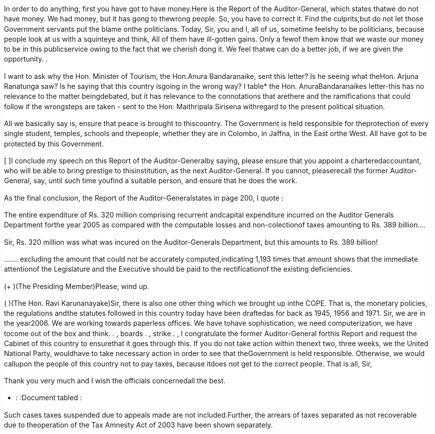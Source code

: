 In order to do anything, first you have got to have money.Here is the Report of the Auditor-General, which states thatwe do not have money. We had money, but it has gong to thewrong people. So, you have to correct it. Find the culprits,but do not let those Government servants put the blame onthe politicians. Today, Sir, you and I, all of us, sometime feelshy to be politicians, because people look at us with a squinteye and think, All of them have ill-gotten gains. Only a fewof them know that we waste our money to be in this publicservice owing to the fact that we cherish dong it. We feel thatwe can do a better job, if we are given the opportunity. .

I want to ask why the Hon. Minister of Tourism, the Hon.Anura Bandaranaike, sent this letter? Is he seeing what theHon. Arjuna Ranatunga saw? Is he saying that this country isgoing in the wrong way? I table* the Hon. AnuraBandaranaikes letter-this has no relevance to the matter beingdebated, but it has relevance to the connotations that arethere and the ramifications that could follow if the wrongsteps are taken - sent to the Hon. Maithripala Sirisena withregard to the present political situation.

All we basically say is, ensure that peace is brought to thiscountry. The Government is held responsible for theprotection of every single student, temples, schools and thepeople, whether they are in Colombo, in Jaffna, in the East orthe West. All have got to be protected by this Government.

[ ]I conclude my speech on this Report of the Auditor-Generalby saying, please ensure that you appoint a charteredaccountant, who will be able to bring prestige to thisinstitution, as the next Auditor-General. If you cannot, pleaserecall the former Auditor-General, say, until such time youfind a suitable person, and ensure that he does the work.

As the final conclusion, the Report of the Auditor-Generalstates in page 200, I quote :

The entire expenditure of Rs. 320 million comprising recurrent andcapital expenditure incurred on the Auditor Generals Department forthe year 2005 as compared with the computable losses and non-colectionof taxes amounting to Rs. 389 billion....

Sir, Rs. 320 million was what was incured on the Auditor-Generals Department, but this amounts to Rs. 389 billion!

....... excluding the amount that could not be accurately computed,indicating 1,193 times that amount shows that the immediate attentionof the Legislature and the Executive should be paid to the rectificationof the existing deficiencies.

(+ )(The Presiding Member)Please, wind up.

( )(The Hon. Ravi Karunanayake)Sir, there is also one other thing which we brought up inthe COPE. That is, the monetary policies, the regulations andthe statutes followed in this country today have been draftedas for back as 1945, 1956 and 1971. Sir, we are in the year2006. We are working towards paperless offices. We have tohave sophistication, we need computerization, we have tocome out of the box and think. . , boards . , strike . , I congratulate the former Auditor-General forthis Report and request the Cabinet of this country to ensurethat it goes through this. If you do not take action within thenext two, three weeks, we the United National Party, wouldhave to take necessary action in order to see that theGovernment is held responsible. Otherwise, we would callupon the people of this country not to pay taxes, because itdoes not get to the correct people. That is all, Sir,

Thank you very much and I wish the officials concernedall the best.

* : :Document tabled :

Such cases taxes suspended due to appeals made are not included.Further, the arrears of taxes separated as not recoverable due to theoperation of the Tax Amnesty Act of 2003 have been shown separately.
